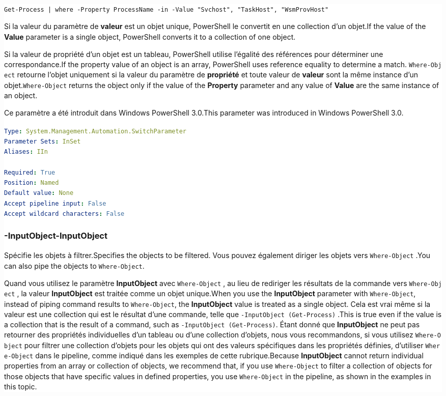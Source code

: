 `Get-Process | where -Property ProcessName -in -Value "Svchost", "TaskHost", "WsmProvHost"`

<span data-ttu-id="425c9-289">Si la valeur du paramètre de **valeur** est un objet unique, PowerShell le convertit en une collection d’un objet.</span><span class="sxs-lookup"><span data-stu-id="425c9-289">If the value of the **Value** parameter is a single object, PowerShell converts it to a collection of one object.</span></span>

<span data-ttu-id="425c9-290">Si la valeur de propriété d’un objet est un tableau, PowerShell utilise l’égalité des références pour déterminer une correspondance.</span><span class="sxs-lookup"><span data-stu-id="425c9-290">If the property value of an object is an array, PowerShell uses reference equality to determine a match.</span></span> <span data-ttu-id="425c9-291">`Where-Object` retourne l’objet uniquement si la valeur du paramètre de **propriété** et toute valeur de **valeur** sont la même instance d’un objet.</span><span class="sxs-lookup"><span data-stu-id="425c9-291">`Where-Object` returns the object only if the value of the **Property** parameter and any value of **Value** are the same instance of an object.</span></span>

<span data-ttu-id="425c9-292">Ce paramètre a été introduit dans Windows PowerShell 3.0.</span><span class="sxs-lookup"><span data-stu-id="425c9-292">This parameter was introduced in Windows PowerShell 3.0.</span></span>

```yaml
Type: System.Management.Automation.SwitchParameter
Parameter Sets: InSet
Aliases: IIn

Required: True
Position: Named
Default value: None
Accept pipeline input: False
Accept wildcard characters: False
```

### <span data-ttu-id="425c9-293">-InputObject</span><span class="sxs-lookup"><span data-stu-id="425c9-293">-InputObject</span></span>

<span data-ttu-id="425c9-294">Spécifie les objets à filtrer.</span><span class="sxs-lookup"><span data-stu-id="425c9-294">Specifies the objects to be filtered.</span></span> <span data-ttu-id="425c9-295">Vous pouvez également diriger les objets vers `Where-Object` .</span><span class="sxs-lookup"><span data-stu-id="425c9-295">You can also pipe the objects to `Where-Object`.</span></span>

<span data-ttu-id="425c9-296">Quand vous utilisez le paramètre **InputObject** avec `Where-Object` , au lieu de rediriger les résultats de la commande vers `Where-Object` , la valeur **InputObject** est traitée comme un objet unique.</span><span class="sxs-lookup"><span data-stu-id="425c9-296">When you use the **InputObject** parameter with `Where-Object`, instead of piping command results to `Where-Object`, the **InputObject** value is treated as a single object.</span></span> <span data-ttu-id="425c9-297">Cela est vrai même si la valeur est une collection qui est le résultat d’une commande, telle que `-InputObject (Get-Process)` .</span><span class="sxs-lookup"><span data-stu-id="425c9-297">This is true even if the value is a collection that is the result of a command, such as `-InputObject (Get-Process)`.</span></span> <span data-ttu-id="425c9-298">Étant donné que **InputObject** ne peut pas retourner des propriétés individuelles d’un tableau ou d’une collection d’objets, nous vous recommandons, si vous utilisez `Where-Object` pour filtrer une collection d’objets pour les objets qui ont des valeurs spécifiques dans les propriétés définies, d’utiliser `Where-Object` dans le pipeline, comme indiqué dans les exemples de cette rubrique.</span><span class="sxs-lookup"><span data-stu-id="425c9-298">Because **InputObject** cannot return individual properties from an array or collection of objects, we recommend that, if you use `Where-Object` to filter a collection of objects for those objects that have specific values in defined properties, you use `Where-Object` in the pipeline, as shown in the examples in this topic.</span></span>

